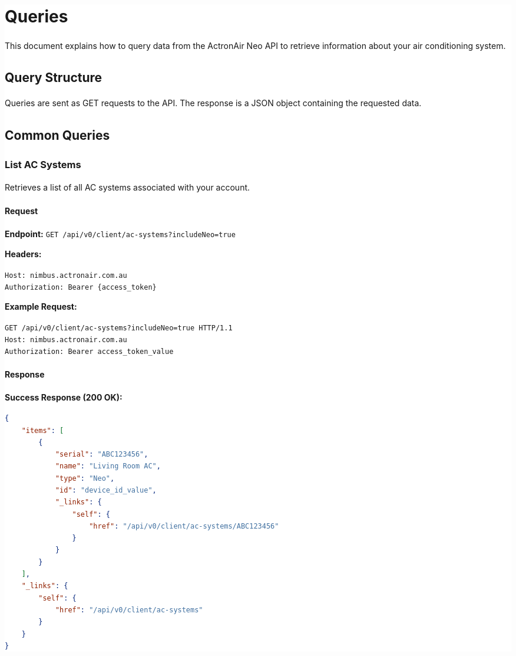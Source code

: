 # Queries

This document explains how to query data from the ActronAir Neo API to retrieve information about your air conditioning system.

## Query Structure

Queries are sent as GET requests to the API. The response is a JSON object containing the requested data.

## Common Queries

### List AC Systems

Retrieves a list of all AC systems associated with your account.

#### Request

**Endpoint:** `GET /api/v0/client/ac-systems?includeNeo=true`

**Headers:**
```
Host: nimbus.actronair.com.au
Authorization: Bearer {access_token}
```

**Example Request:**
```http
GET /api/v0/client/ac-systems?includeNeo=true HTTP/1.1
Host: nimbus.actronair.com.au
Authorization: Bearer access_token_value
```

#### Response

**Success Response (200 OK):**
```json
{
    "items": [
        {
            "serial": "ABC123456",
            "name": "Living Room AC",
            "type": "Neo",
            "id": "device_id_value",
            "_links": {
                "self": {
                    "href": "/api/v0/client/ac-systems/ABC123456"
                }
            }
        }
    ],
    "_links": {
        "self": {
            "href": "/api/v0/client/ac-systems"
        }
    }
}
```
